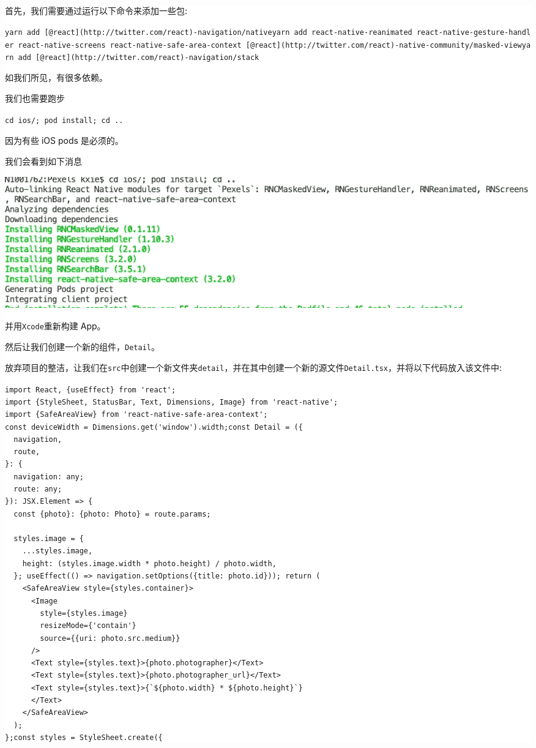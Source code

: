 首先，我们需要通过运行以下命令来添加一些包:

```
yarn add [@react](http://twitter.com/react)-navigation/nativeyarn add react-native-reanimated react-native-gesture-handler react-native-screens react-native-safe-area-context [@react](http://twitter.com/react)-native-community/masked-viewyarn add [@react](http://twitter.com/react)-navigation/stack
```

如我们所见，有很多依赖。

我们也需要跑步

```
cd ios/; pod install; cd ..
```

因为有些 iOS pods 是必须的。

我们会看到如下消息

![](img/be3ec361c5ba71a4e598ebf7182a8124.png)

并用`Xcode`重新构建 App。

然后让我们创建一个新的组件，`Detail`。

放弃项目的整洁，让我们在`src`中创建一个新文件夹`detail`，并在其中创建一个新的源文件`Detail.tsx`，并将以下代码放入该文件中:

```
import React, {useEffect} from 'react';
import {StyleSheet, StatusBar, Text, Dimensions, Image} from 'react-native';
import {SafeAreaView} from 'react-native-safe-area-context';
const deviceWidth = Dimensions.get('window').width;const Detail = ({
  navigation,
  route,
}: {
  navigation: any;
  route: any;
}): JSX.Element => {
  const {photo}: {photo: Photo} = route.params;

  styles.image = {
    ...styles.image,
    height: (styles.image.width * photo.height) / photo.width,
  }; useEffect(() => navigation.setOptions({title: photo.id})); return (
    <SafeAreaView style={styles.container}>
      <Image
        style={styles.image}
        resizeMode={'contain'}
        source={{uri: photo.src.medium}}
      />
      <Text style={styles.text}>{photo.photographer}</Text>
      <Text style={styles.text}>{photo.photographer_url}</Text>
      <Text style={styles.text}>{`${photo.width} * ${photo.height}`}
      </Text>
    </SafeAreaView>
  );
};const styles = StyleSheet.create({
```
